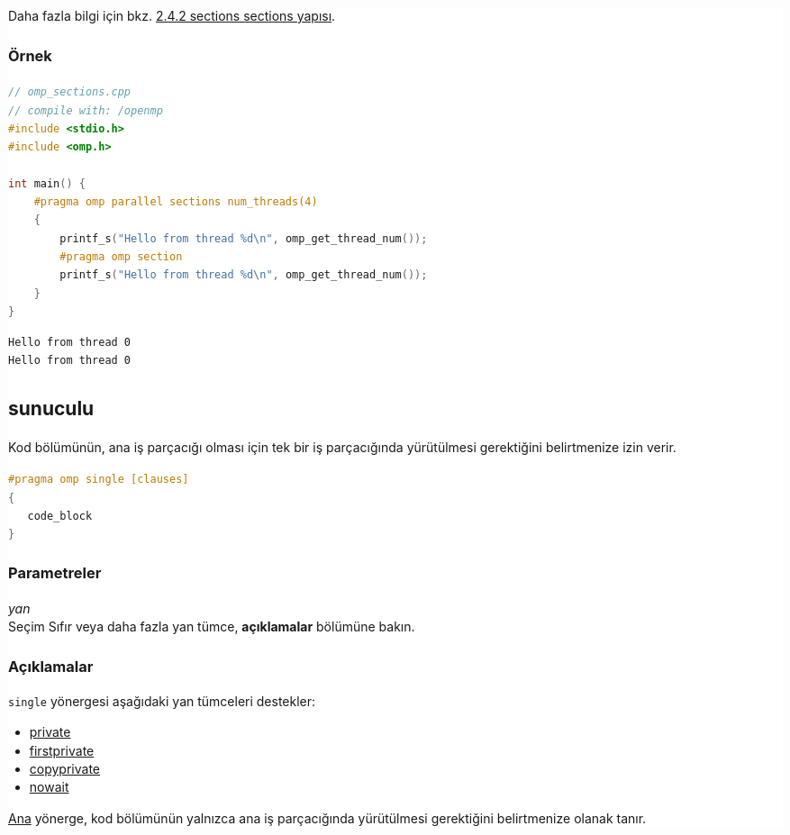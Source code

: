 Daha fazla bilgi için bkz. [2.4.2 sections sections yapısı](../../../parallel/openmp/2-4-2-sections-construct.md).

### <a name="example"></a>Örnek

```cpp
// omp_sections.cpp
// compile with: /openmp
#include <stdio.h>
#include <omp.h>

int main() {
    #pragma omp parallel sections num_threads(4)
    {
        printf_s("Hello from thread %d\n", omp_get_thread_num());
        #pragma omp section
        printf_s("Hello from thread %d\n", omp_get_thread_num());
    }
}
```

```Output
Hello from thread 0
Hello from thread 0
```

## <a name="single"></a>sunuculu

Kod bölümünün, ana iş parçacığı olması için tek bir iş parçacığında yürütülmesi gerektiğini belirtmenize izin verir.

```cpp
#pragma omp single [clauses]
{
   code_block
}
```

### <a name="parameters"></a>Parametreler

*yan*<br/>
Seçim Sıfır veya daha fazla yan tümce, **açıklamalar** bölümüne bakın.

### <a name="remarks"></a>Açıklamalar

`single` yönergesi aşağıdaki yan tümceleri destekler:

- [private](openmp-clauses.md#private-openmp)
- [firstprivate](openmp-clauses.md#firstprivate)
- [copyprivate](openmp-clauses.md#copyprivate)
- [nowait](openmp-clauses.md#nowait)

[Ana](#master) yönerge, kod bölümünün yalnızca ana iş parçacığında yürütülmesi gerektiğini belirtmenize olanak tanır.
